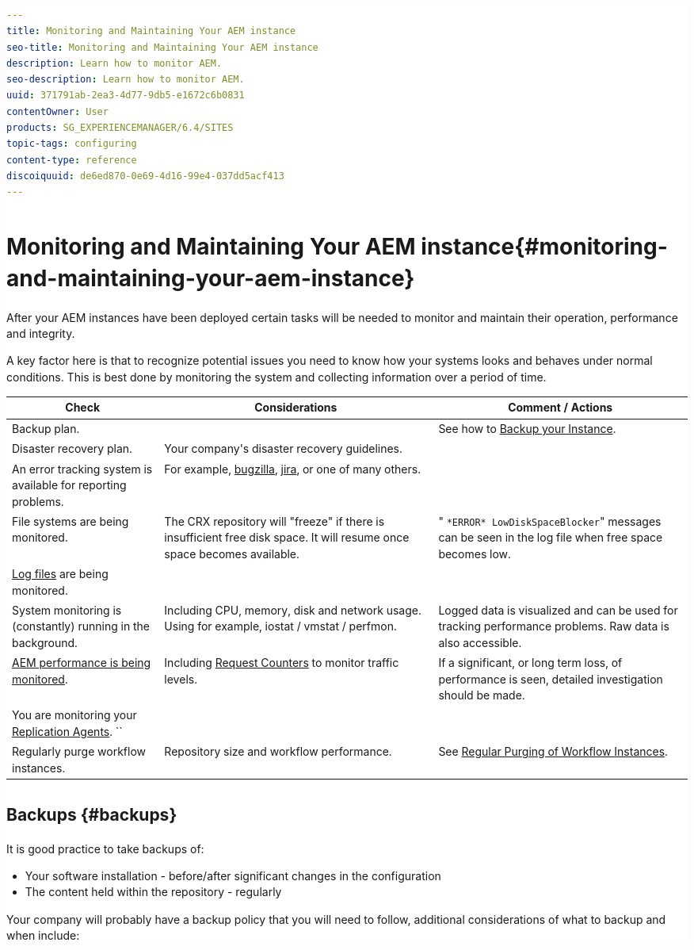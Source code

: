 ```yaml
---
title: Monitoring and Maintaining Your AEM instance
seo-title: Monitoring and Maintaining Your AEM instance
description: Learn how to monitor AEM.
seo-description: Learn how to monitor AEM.
uuid: 371791ab-2ea3-4d77-9db5-e1672c6b0831
contentOwner: User
products: SG_EXPERIENCEMANAGER/6.4/SITES
topic-tags: configuring
content-type: reference
discoiquuid: de6ed870-0e69-4d16-99e4-037dd5acf413
---
```


# Monitoring and Maintaining Your AEM instance{#monitoring-and-maintaining-your-aem-instance}

After your AEM instances have been deployed certain tasks will be needed to monitor and maintain their operation, performance and integrity.

A key factor here is that to recognize potential issues you need to know how your systems looks and behaves under normal conditions. This is best done by monitoring the system and collecting information over a period of time.

| Check |Considerations |Comment / Actions |
|---|---|---|
| Backup plan. |  |See how to [Backup your Instance](/help/sites-deploying/monitoring-and-maintaining.md#backups). |
| Disaster recovery plan. |Your company's disaster recovery guidelines. |  |
| An error tracking system is available for reporting problems. |For example, [bugzilla](https://www.bugzilla.org/), [jira](https://www.atlassian.com/software/jira/), or one of many others. |  |
| File systems are being monitored. |The CRX repository will "freeze" if there is insufficient free disk space. It will resume once space becomes available. |" `*ERROR* LowDiskSpaceBlocker`" messages can be seen in the log file when free space becomes low. |
| [Log files](/help/sites-deploying/monitoring-and-maintaining.md#working-with-audit-records-and-log-files) are being monitored. |  |  |
| System monitoring is (constantly) running in the background. |Including CPU, memory, disk and network usage. Using for example, iostat / vmstat / perfmon. |Logged data is visualized and can be used for tracking performance problems. Raw data is also accessible. |
| [AEM performance is being monitored](/help/sites-deploying/monitoring-and-maintaining.md#monitoring-performance). |Including [Request Counters](/help/sites-deploying/monitoring-and-maintaining.md#request-counters) to monitor traffic levels. |If a significant, or long term loss, of performance is seen, detailed investigation should be made. |
| You are monitoring your [Replication Agents](/help/sites-deploying/monitoring-and-maintaining.md#monitoring-your-replication-agents). `` |  |  |
| Regularly purge workflow instances. |Repository size and workflow performance. |See [Regular Purging of Workflow Instances](/help/sites-administering/workflows-administering.md#regular-purging-of-workflow-instances). |

## Backups {#backups}

It is good practice to take backups of:

* Your software installation - before/after significant changes in the configuration
* The content held within the repository - regularly

Your company will probably have a backup policy that you will need to follow, additional considerations of what to backup and when include:
